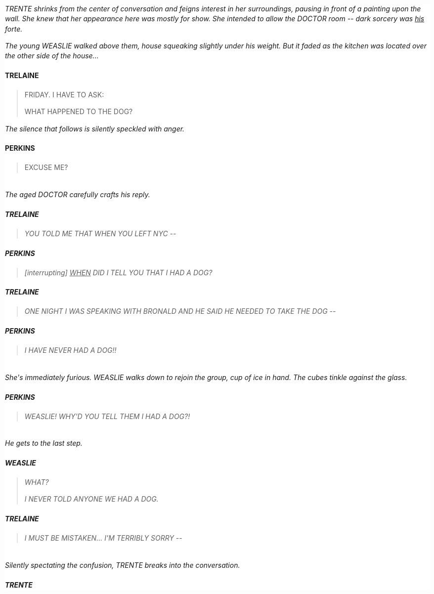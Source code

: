<i>TRENTE shrinks from the center of conversation and feigns interest in her surroundings, pausing in front of a painting upon the wall. She knew that her appearance here was mostly for show. She intended to allow the DOCTOR room -- dark sorcery was <u>his</u> forte.</i>

<i>The young WEASLIE walked above them, house squeaking slightly under his weight. But it faded as the kitchen was located over the other side of the house...</i>

#### TRELAINE 

> FRIDAY. I HAVE TO ASK:
> 
> WHAT HAPPENED TO THE DOG?

<i>The silence that follows is silently speckled with anger.</i>

#### PERKINS 

> EXCUSE ME?

<BR><I>The aged DOCTOR carefully crafts his reply.

#### TRELAINE 

> YOU TOLD ME THAT WHEN YOU LEFT NYC --

#### PERKINS 

> [interrupting] <U>WHEN</U> DID I TELL YOU THAT I HAD A DOG?

#### TRELAINE 

> ONE NIGHT I WAS SPEAKING WITH BRONALD AND HE SAID HE NEEDED TO TAKE THE DOG --

#### PERKINS 

> I HAVE NEVER HAD A DOG!!

<BR><I>She's immediately furious. WEASLIE walks down to rejoin the group, cup of ice in hand. The cubes tinkle against the glass.</i>

#### PERKINS

> WEASLIE! WHY'D YOU TELL THEM I HAD A DOG?!

<BR><I>He gets to the last step.</i>

#### WEASLIE 

> WHAT?
> 
> I NEVER TOLD ANYONE WE HAD A DOG.

#### TRELAINE 

> I MUST BE MISTAKEN... I'M TERRIBLY SORRY --

<BR><I>Silently spectating the confusion, TRENTE breaks into the conversation.</i>

#### TRENTE 


[//]: # ( 09/30/21  -added)
[//]: # ( 11/04/21  -title added)
[//]: # ( 12/07/21  -formatting update)
